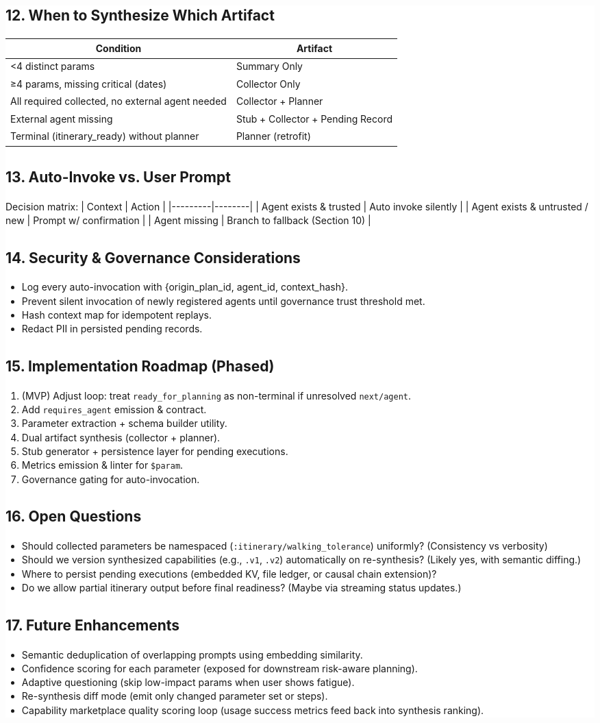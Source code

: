 ## 12. When to Synthesize Which Artifact
| Condition | Artifact |
|-----------|----------|
| <4 distinct params | Summary Only |
| ≥4 params, missing critical (dates) | Collector Only |
| All required collected, no external agent needed | Collector + Planner |
| External agent missing | Stub + Collector + Pending Record |
| Terminal (itinerary_ready) without planner | Planner (retrofit) |

## 13. Auto-Invoke vs. User Prompt
Decision matrix:
| Context | Action |
|---------|--------|
| Agent exists & trusted | Auto invoke silently |
| Agent exists & untrusted / new | Prompt w/ confirmation |
| Agent missing | Branch to fallback (Section 10) |

## 14. Security & Governance Considerations
- Log every auto-invocation with {origin_plan_id, agent_id, context_hash}.
- Prevent silent invocation of newly registered agents until governance trust threshold met.
- Hash context map for idempotent replays.
- Redact PII in persisted pending records.

## 15. Implementation Roadmap (Phased)
1. (MVP) Adjust loop: treat `ready_for_planning` as non-terminal if unresolved `next/agent`.
2. Add `requires_agent` emission & contract.
3. Parameter extraction + schema builder utility.
4. Dual artifact synthesis (collector + planner).
5. Stub generator + persistence layer for pending executions.
6. Metrics emission & linter for `$param`.
7. Governance gating for auto-invocation.

## 16. Open Questions
- Should collected parameters be namespaced (`:itinerary/walking_tolerance`) uniformly? (Consistency vs verbosity)
- Should we version synthesized capabilities (e.g., `.v1`, `.v2`) automatically on re-synthesis? (Likely yes, with semantic diffing.)
- Where to persist pending executions (embedded KV, file ledger, or causal chain extension)?
- Do we allow partial itinerary output before final readiness? (Maybe via streaming status updates.)

## 17. Future Enhancements
- Semantic deduplication of overlapping prompts using embedding similarity.
- Confidence scoring for each parameter (exposed for downstream risk-aware planning).
- Adaptive questioning (skip low-impact params when user shows fatigue).
- Re-synthesis diff mode (emit only changed parameter set or steps).
- Capability marketplace quality scoring loop (usage success metrics feed back into synthesis ranking).
